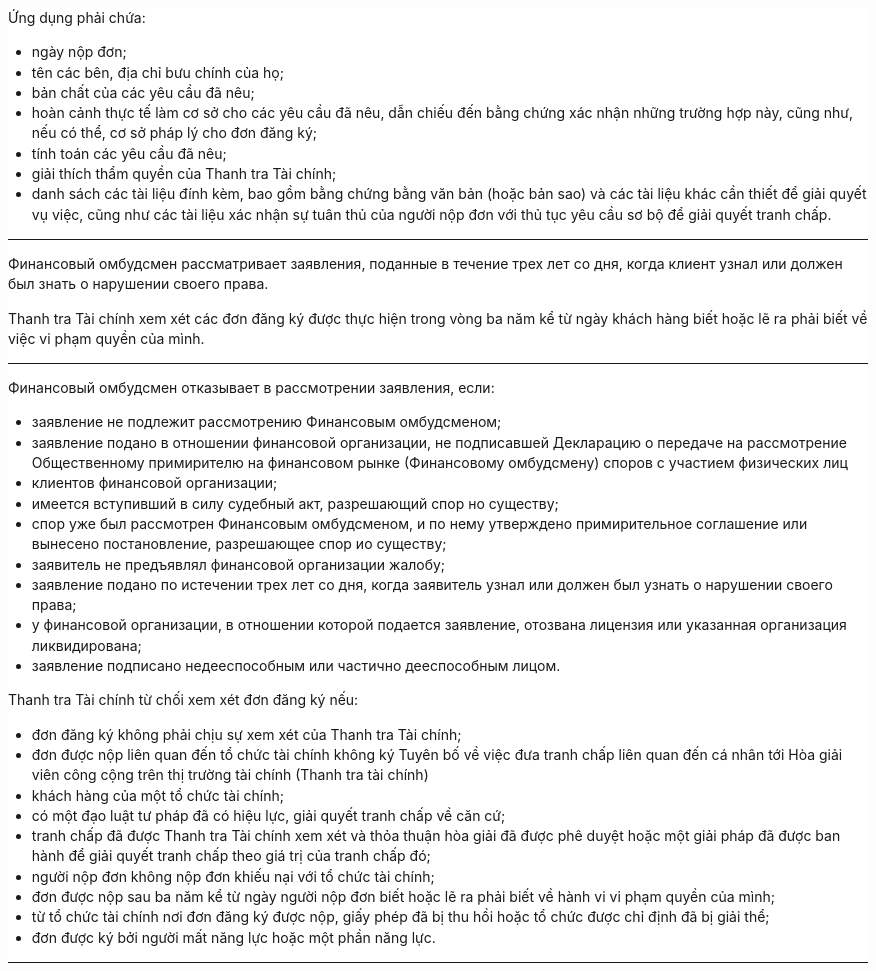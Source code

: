 Ứng dụng phải chứa:

- ngày nộp đơn;
- tên các bên, địa chỉ bưu chính của họ;
- bản chất của các yêu cầu đã nêu;
- hoàn cảnh thực tế làm cơ sở cho các yêu cầu đã nêu, dẫn chiếu đến bằng chứng xác nhận những trường hợp này, cũng như, nếu có thể, cơ sở pháp lý cho đơn đăng ký;
- tính toán các yêu cầu đã nêu;
- giải thích thẩm quyền của Thanh tra Tài chính;
- danh sách các tài liệu đính kèm, bao gồm bằng chứng bằng văn bản (hoặc bản sao) và các tài liệu khác cần thiết để giải quyết vụ việc, cũng như các tài liệu xác nhận sự tuân thủ của người nộp đơn với thủ tục yêu cầu sơ bộ để giải quyết tranh chấp.

---

Финансовый омбудсмен рассматривает заявления, поданные в течение трех лет со дня, когда клиент узнал или должен был знать о нарушении своего права.

Thanh tra Tài chính xem xét các đơn đăng ký được thực hiện trong vòng ba năm kể từ ngày khách hàng biết hoặc lẽ ra phải biết về việc vi phạm quyền của mình.

---

Финансовый омбудсмен отказывает в рассмотрении заявления, если:

- заявление не подлежит рассмотрению Финансовым омбудсменом;
- заявление подано в отношении финансовой организации, не подписавшей Декларацию о передаче на рассмотрение Общественному примирителю на финансовом рынке (Финансовому омбудсмену) споров с участием физических лиц
- клиентов финансовой организации;
- имеется вступивший в силу судебный акт, разрешающий спор но существу;
- спор уже был рассмотрен Финансовым омбудсменом, и по нему утверждено примирительное соглашение или вынесено постановление, разрешающее спор ио существу;
- заявитель не предъявлял финансовой организации жалобу;
- заявление подано по истечении трех лет со дня, когда заявитель узнал или должен был узнать о нарушении своего права;
- у финансовой организации, в отношении которой подается заявление,
отозвана лицензия или указанная организация ликвидирована;
- заявление подписано недееспособным или частично дееспособным лицом.

Thanh tra Tài chính từ chối xem xét đơn đăng ký nếu:

- đơn đăng ký không phải chịu sự xem xét của Thanh tra Tài chính;
- đơn được nộp liên quan đến tổ chức tài chính không ký Tuyên bố về việc đưa tranh chấp liên quan đến cá nhân tới Hòa giải viên công cộng trên thị trường tài chính (Thanh tra tài chính)
- khách hàng của một tổ chức tài chính;
- có một đạo luật tư pháp đã có hiệu lực, giải quyết tranh chấp về căn cứ;
- tranh chấp đã được Thanh tra Tài chính xem xét và thỏa thuận hòa giải đã được phê duyệt hoặc một giải pháp đã được ban hành để giải quyết tranh chấp theo giá trị của tranh chấp đó;
- người nộp đơn không nộp đơn khiếu nại với tổ chức tài chính;
- đơn được nộp sau ba năm kể từ ngày người nộp đơn biết hoặc lẽ ra phải biết về hành vi vi phạm quyền của mình;
- từ tổ chức tài chính nơi đơn đăng ký được nộp,
giấy phép đã bị thu hồi hoặc tổ chức được chỉ định đã bị giải thể;
- đơn được ký bởi người mất năng lực hoặc một phần năng lực.

---